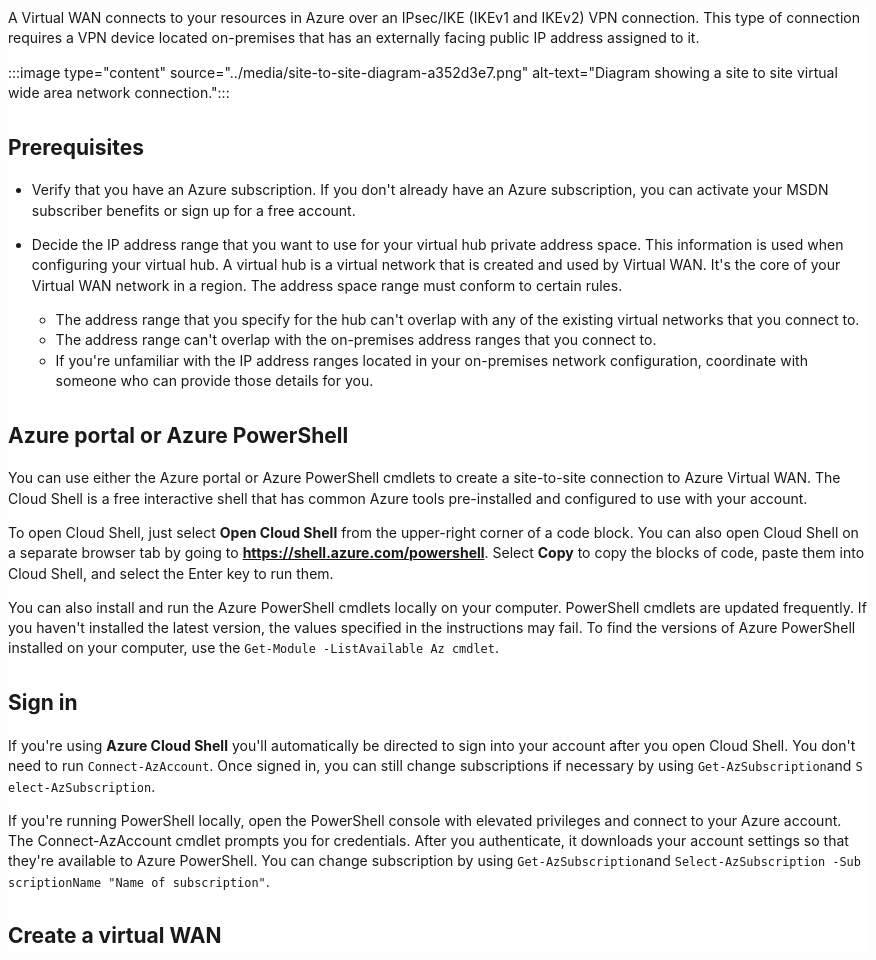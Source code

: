 A Virtual WAN connects to your resources in Azure over an IPsec/IKE (IKEv1 and IKEv2) VPN connection. This type of connection requires a VPN device located on-premises that has an externally facing public IP address assigned to it.

:::image type="content" source="../media/site-to-site-diagram-a352d3e7.png" alt-text="Diagram showing a site to site virtual wide area network connection.":::


## Prerequisites

 -  Verify that you have an Azure subscription. If you don't already have an Azure subscription, you can activate your MSDN subscriber benefits or sign up for a free account.
 -  Decide the IP address range that you want to use for your virtual hub private address space. This information is used when configuring your virtual hub. A virtual hub is a virtual network that is created and used by Virtual WAN. It's the core of your Virtual WAN network in a region. The address space range must conform to certain rules.
    
    
     -  The address range that you specify for the hub can't overlap with any of the existing virtual networks that you connect to.<br>
     -  The address range can't overlap with the on-premises address ranges that you connect to.
     -  If you're unfamiliar with the IP address ranges located in your on-premises network configuration, coordinate with someone who can provide those details for you.

## Azure portal or Azure PowerShell<br>

You can use either the Azure portal or Azure PowerShell cmdlets to create a site-to-site connection to Azure Virtual WAN. The Cloud Shell is a free interactive shell that has common Azure tools pre-installed and configured to use with your account.

To open Cloud Shell, just select **Open Cloud Shell** from the upper-right corner of a code block. You can also open Cloud Shell on a separate browser tab by going to **https://shell.azure.com/powershell**. Select **Copy** to copy the blocks of code, paste them into Cloud Shell, and select the Enter key to run them.

You can also install and run the Azure PowerShell cmdlets locally on your computer. PowerShell cmdlets are updated frequently. If you haven't installed the latest version, the values specified in the instructions may fail. To find the versions of Azure PowerShell installed on your computer, use the `Get-Module -ListAvailable Az cmdlet`.

## Sign in<br>

If you're using **Azure Cloud Shell** you'll automatically be directed to sign into your account after you open Cloud Shell. You don't need to run `Connect-AzAccount`. Once signed in, you can still change subscriptions if necessary by using `Get-AzSubscription`and `Select-AzSubscription`.

If you're running PowerShell locally, open the PowerShell console with elevated privileges and connect to your Azure account. The Connect-AzAccount cmdlet prompts you for credentials. After you authenticate, it downloads your account settings so that they're available to Azure PowerShell. You can change subscription by using `Get-AzSubscription`and `Select-AzSubscription -SubscriptionName "Name of subscription"`.

## Create a virtual WAN
